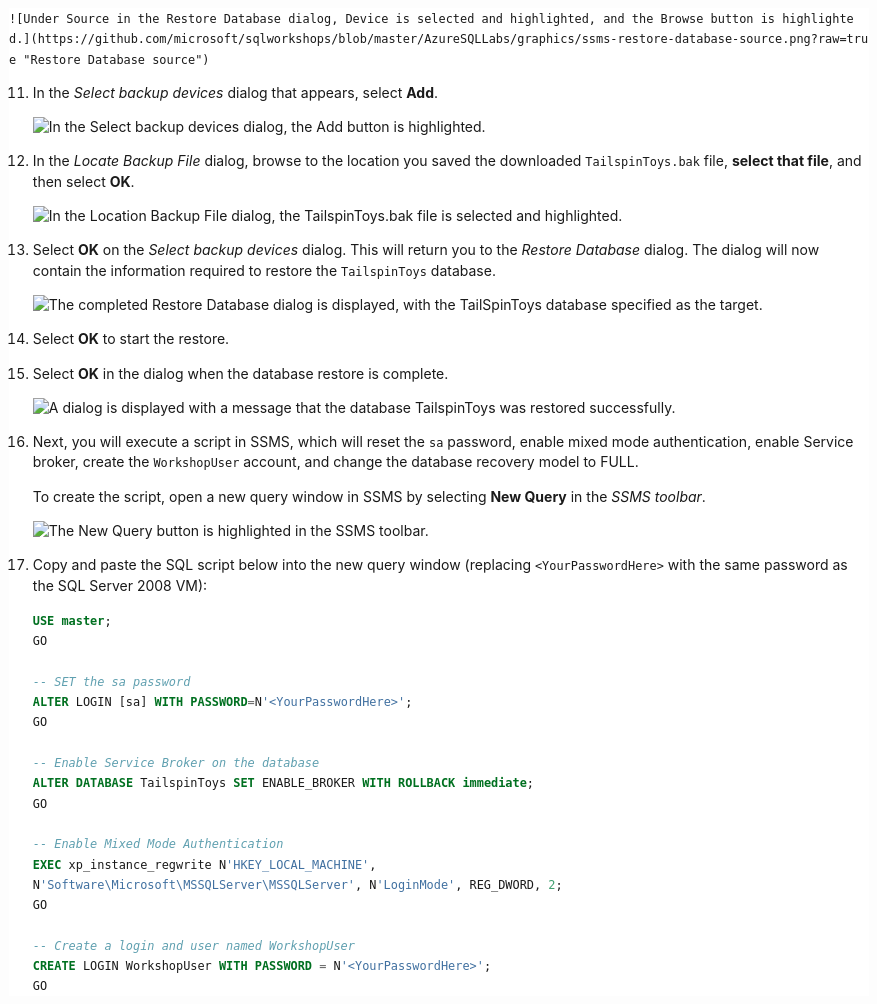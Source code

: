     ![Under Source in the Restore Database dialog, Device is selected and highlighted, and the Browse button is highlighted.](https://github.com/microsoft/sqlworkshops/blob/master/AzureSQLLabs/graphics/ssms-restore-database-source.png?raw=true "Restore Database source")

11. In the *Select backup devices* dialog that appears, select **Add**.

    ![In the Select backup devices dialog, the Add button is highlighted.](https://github.com/microsoft/sqlworkshops/blob/master/AzureSQLLabs/graphics/ssms-restore-database-select-devices.png?raw=true "Select backup devices")

12. In the *Locate Backup File* dialog, browse to the location you saved the downloaded `TailspinToys.bak` file, **select that file**, and then select **OK**.

    ![In the Location Backup File dialog, the TailspinToys.bak file is selected and highlighted.](https://github.com/microsoft/sqlworkshops/blob/master/AzureSQLLabs/graphics/ssms-restore-database-locate-backup-file.png?raw=true "Locate Backup File")

13. Select **OK** on the *Select backup devices* dialog. This will return you to the *Restore Database* dialog. The dialog will now contain the information required to restore the `TailspinToys` database.

    ![The completed Restore Database dialog is displayed, with the TailSpinToys database specified as the target.](https://github.com/microsoft/sqlworkshops/blob/master/AzureSQLLabs/graphics/ssms-restore-database.png?raw=true "Restore Database")

14. Select **OK** to start the restore.

15. Select **OK** in the dialog when the database restore is complete.

    ![A dialog is displayed with a message that the database TailspinToys was restored successfully.](https://github.com/microsoft/sqlworkshops/blob/master/AzureSQLLabs/graphics/ssms-restore-database-success.png?raw=true "Restored successfully")

16. Next, you will execute a script in SSMS, which will reset the `sa` password, enable mixed mode authentication, enable Service broker, create the `WorkshopUser` account, and change the database recovery model to FULL. 

    To create the script, open a new query window in SSMS by selecting **New Query** in the *SSMS toolbar*.

    ![The New Query button is highlighted in the SSMS toolbar.](https://github.com/microsoft/sqlworkshops/blob/master/AzureSQLLabs/graphics/ssms-new-query.png?raw=true "SSMS Toolbar")

17. Copy and paste the SQL script below into the new query window (replacing `<YourPasswordHere>` with the same password as the SQL Server 2008 VM):

    ```sql
    USE master;
    GO

    -- SET the sa password
    ALTER LOGIN [sa] WITH PASSWORD=N'<YourPasswordHere>';
    GO

    -- Enable Service Broker on the database
    ALTER DATABASE TailspinToys SET ENABLE_BROKER WITH ROLLBACK immediate;
    GO

    -- Enable Mixed Mode Authentication
    EXEC xp_instance_regwrite N'HKEY_LOCAL_MACHINE',
    N'Software\Microsoft\MSSQLServer\MSSQLServer', N'LoginMode', REG_DWORD, 2;
    GO

    -- Create a login and user named WorkshopUser
    CREATE LOGIN WorkshopUser WITH PASSWORD = N'<YourPasswordHere>';
    GO
